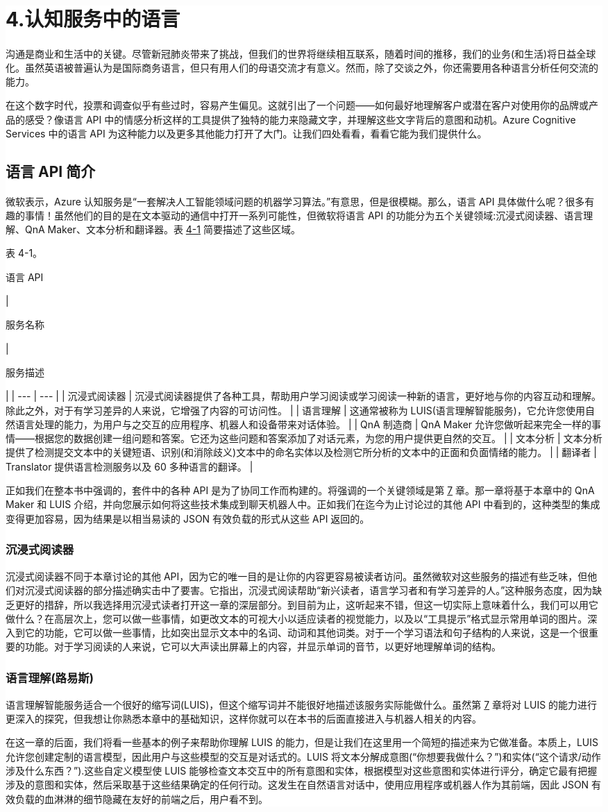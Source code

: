 # 4.认知服务中的语言

沟通是商业和生活中的关键。尽管新冠肺炎带来了挑战，但我们的世界将继续相互联系，随着时间的推移，我们的业务(和生活)将日益全球化。虽然英语被普遍认为是国际商务语言，但只有用人们的母语交流才有意义。然而，除了交谈之外，你还需要用各种语言分析任何交流的能力。

在这个数字时代，投票和调查似乎有些过时，容易产生偏见。这就引出了一个问题——如何最好地理解客户或潜在客户对使用你的品牌或产品的感受？像语言 API 中的情感分析这样的工具提供了独特的能力来隐藏文字，并理解这些文字背后的意图和动机。Azure Cognitive Services 中的语言 API 为这种能力以及更多其他能力打开了大门。让我们四处看看，看看它能为我们提供什么。

## 语言 API 简介

微软表示，Azure 认知服务是“一套解决人工智能领域问题的机器学习算法。”有意思，但是很模糊。那么，语言 API 具体做什么呢？很多有趣的事情！虽然他们的目的是在文本驱动的通信中打开一系列可能性，但微软将语言 API 的功能分为五个关键领域:沉浸式阅读器、语言理解、QnA Maker、文本分析和翻译器。表 [4-1](#Tab1) 简要描述了这些区域。

表 4-1。

语言 API

<colgroup><col class="tcol1 align-left"> <col class="tcol2 align-left"></colgroup> 
| 

服务名称

 | 

服务描述

 |
| --- | --- |
| 沉浸式阅读器 | 沉浸式阅读器提供了各种工具，帮助用户学习阅读或学习阅读一种新的语言，更好地与你的内容互动和理解。除此之外，对于有学习差异的人来说，它增强了内容的可访问性。 |
| 语言理解 | 这通常被称为 LUIS(语言理解智能服务)，它允许您使用自然语言处理的能力，为用户与之交互的应用程序、机器人和设备带来对话体验。 |
| QnA 制造商 | QnA Maker 允许您做听起来完全一样的事情——根据您的数据创建一组问题和答案。它还为这些问题和答案添加了对话元素，为您的用户提供更自然的交互。 |
| 文本分析 | 文本分析提供了检测提交文本中的关键短语、识别(和消除歧义)文本中的命名实体以及检测它所分析的文本中的正面和负面情绪的能力。 |
| 翻译者 | Translator 提供语言检测服务以及 60 多种语言的翻译。 |

正如我们在整本书中强调的，套件中的各种 API 是为了协同工作而构建的。将强调的一个关键领域是第 [7](7.html) 章。那一章将基于本章中的 QnA Maker 和 LUIS 介绍，并向您展示如何将这些技术集成到聊天机器人中。正如我们在迄今为止讨论过的其他 API 中看到的，这种类型的集成变得更加容易，因为结果是以相当易读的 JSON 有效负载的形式从这些 API 返回的。

### 沉浸式阅读器

沉浸式阅读器不同于本章讨论的其他 API，因为它的唯一目的是让你的内容更容易被读者访问。虽然微软对这些服务的描述有些乏味，但他们对沉浸式阅读器的部分描述确实击中了要害。它指出，沉浸式阅读帮助“新兴读者，语言学习者和有学习差异的人。”这种服务态度，因为缺乏更好的措辞，所以我选择用沉浸式读者打开这一章的深层部分。到目前为止，这听起来不错，但这一切实际上意味着什么，我们可以用它做什么？在高层次上，您可以做一些事情，如更改文本的可视大小以适应读者的视觉能力，以及以“工具提示”格式显示常用单词的图片。深入到它的功能，它可以做一些事情，比如突出显示文本中的名词、动词和其他词类。对于一个学习语法和句子结构的人来说，这是一个很重要的功能。对于学习阅读的人来说，它可以大声读出屏幕上的内容，并显示单词的音节，以更好地理解单词的结构。

### 语言理解(路易斯)

语言理解智能服务适合一个很好的缩写词(LUIS)，但这个缩写词并不能很好地描述该服务实际能做什么。虽然第 [7](7.html) 章将对 LUIS 的能力进行更深入的探究，但我想让你熟悉本章中的基础知识，这样你就可以在本书的后面直接进入与机器人相关的内容。

在这一章的后面，我们将看一些基本的例子来帮助你理解 LUIS 的能力，但是让我们在这里用一个简短的描述来为它做准备。本质上，LUIS 允许您创建定制的语言模型，因此用户与这些模型的交互是对话式的。LUIS 将文本分解成意图(“你想要我做什么？”)和实体(“这个请求/动作涉及什么东西？”).这些自定义模型使 LUIS 能够检查文本交互中的所有意图和实体，根据模型对这些意图和实体进行评分，确定它最有把握涉及的意图和实体，然后采取基于这些结果确定的任何行动。这发生在自然语言对话中，使用应用程序或机器人作为其前端，因此 JSON 有效负载的血淋淋的细节隐藏在友好的前端之后，用户看不到。
